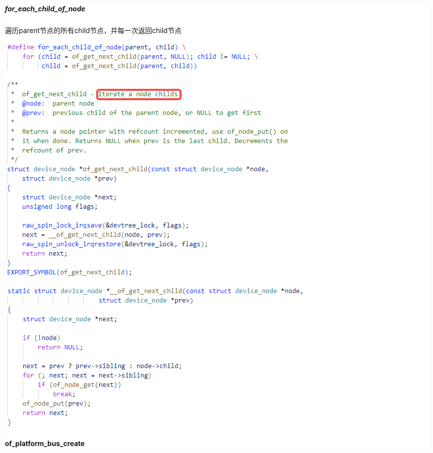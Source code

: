 ##### for_each_child_of_node

遍历parent节点的所有child节点，并每一次返回child节点

![image-20240306101454532](./.50_driver_model/image-20240306101454532.png)

![image-20240306101525872](./.50_driver_model/image-20240306101525872.png)

![image-20240306101538148](./.50_driver_model/image-20240306101538148.png)

#### of_platform_bus_create
